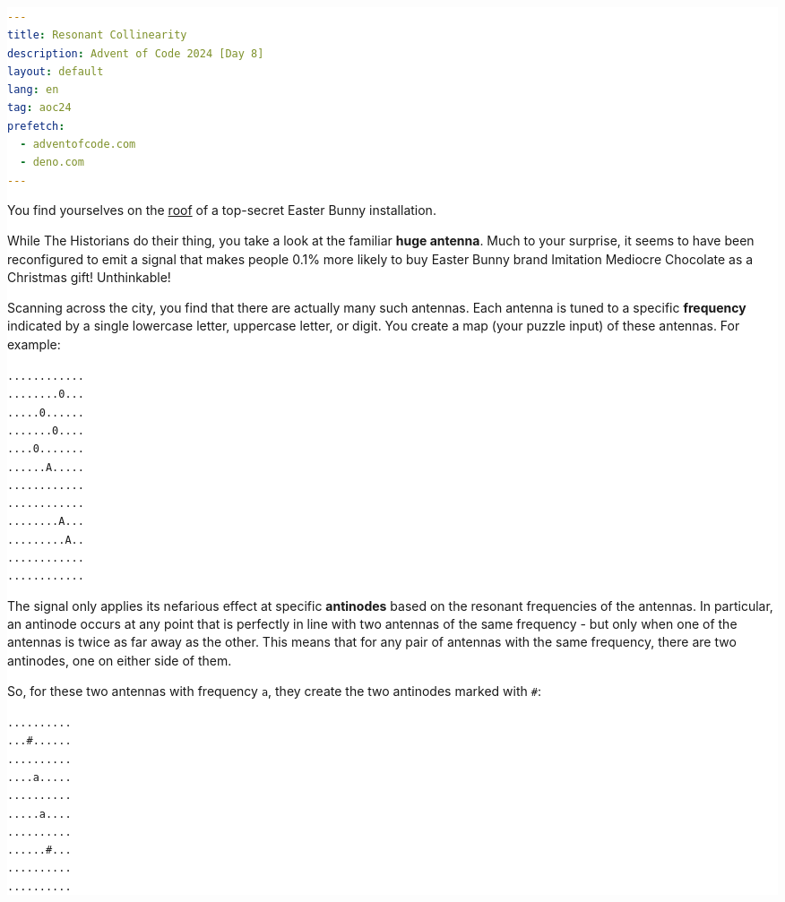 ```yaml
---
title: Resonant Collinearity
description: Advent of Code 2024 [Day 8]
layout: default
lang: en
tag: aoc24
prefetch:
  - adventofcode.com
  - deno.com
---
```


You find yourselves on the [roof](https://adventofcode.com/2016/day/25) of a top-secret Easter Bunny installation.

While The Historians do their thing, you take a look at the familiar **huge antenna**. Much to your surprise, it seems to have been reconfigured to emit a signal that makes people 0.1% more likely to buy Easter Bunny brand Imitation Mediocre Chocolate as a Christmas gift! Unthinkable!

Scanning across the city, you find that there are actually many such antennas. Each antenna is tuned to a specific **frequency** indicated by a single lowercase letter, uppercase letter, or digit. You create a map (your puzzle input) of these antennas. For example:

```
............
........0...
.....0......
.......0....
....0.......
......A.....
............
............
........A...
.........A..
............
............
```

The signal only applies its nefarious effect at specific **antinodes** based on the resonant frequencies of the antennas. In particular, an antinode occurs at any point that is perfectly in line with two antennas of the same frequency - but only when one of the antennas is twice as far away as the other. This means that for any pair of antennas with the same frequency, there are two antinodes, one on either side of them.

So, for these two antennas with frequency `a`, they create the two antinodes marked with `#`:

```
..........
...#......
..........
....a.....
..........
.....a....
..........
......#...
..........
..........
```
